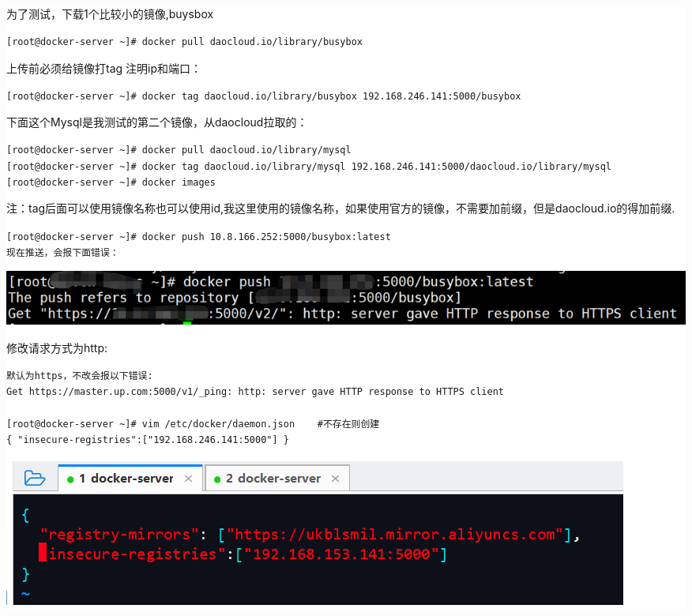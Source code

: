 为了测试，下载1个比较小的镜像,buysbox

```
[root@docker-server ~]# docker pull daocloud.io/library/busybox
```



上传前必须给镜像打tag  注明ip和端口：

```
[root@docker-server ~]# docker tag daocloud.io/library/busybox 192.168.246.141:5000/busybox
```



下面这个Mysql是我测试的第二个镜像，从daocloud拉取的：

```
[root@docker-server ~]# docker pull daocloud.io/library/mysql
[root@docker-server ~]# docker tag daocloud.io/library/mysql 192.168.246.141:5000/daocloud.io/library/mysql
[root@docker-server ~]# docker images
```



注：tag后面可以使用镜像名称也可以使用id,我这里使用的镜像名称，如果使用官方的镜像，不需要加前缀，但是daocloud.io的得加前缀.

```
[root@docker-server ~]# docker push 10.8.166.252:5000/busybox:latest
现在推送，会报下面错误：
```

![img](assets/docker容器/1665647493603-8fe4936a-ef00-457d-b1ca-66bc556fe66f.png)

修改请求方式为http:

```
默认为https，不改会报以下错误:
Get https://master.up.com:5000/v1/_ping: http: server gave HTTP response to HTTPS client

[root@docker-server ~]# vim /etc/docker/daemon.json    #不存在则创建
{ "insecure-registries":["192.168.246.141:5000"] }
```



![img](assets/docker容器/1683018344590-2d686239-0179-4bb5-92b9-e27ccc24b39d.png)
